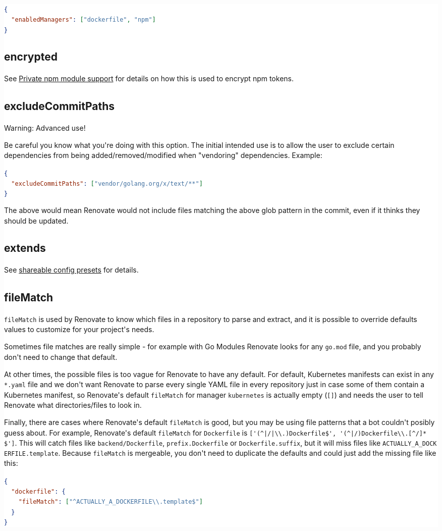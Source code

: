 ```json
{
  "enabledManagers": ["dockerfile", "npm"]
}
```

## encrypted

See [Private npm module support](https://docs.renovatebot.com/private-modules) for details on how this is used to encrypt npm tokens.

## excludeCommitPaths

Warning: Advanced use!

Be careful you know what you're doing with this option. The initial intended use is to allow the user to exclude certain dependencies from being added/removed/modified when "vendoring" dependencies. Example:

```json
{
  "excludeCommitPaths": ["vendor/golang.org/x/text/**"]
}
```

The above would mean Renovate would not include files matching the above glob pattern in the commit, even if it thinks they should be updated.

## extends

See [shareable config presets](https://docs.renovatebot.com/config-presets) for details.

## fileMatch

`fileMatch` is used by Renovate to know which files in a repository to parse and extract, and it is possible to override defaults values to customize for your project's needs.

Sometimes file matches are really simple - for example with Go Modules Renovate looks for any `go.mod` file, and you probably don't need to change that default.

At other times, the possible files is too vague for Renovate to have any default. For default, Kubernetes manifests can exist in any `*.yaml` file and we don't want Renovate to parse every single YAML file in every repository just in case some of them contain a Kubernetes manifest, so Renovate's default `fileMatch` for manager `kubernetes` is actually empty (`[]`) and needs the user to tell Renovate what directories/files to look in.

Finally, there are cases where Renovate's default `fileMatch` is good, but you may be using file patterns that a bot couldn't posibly guess about. For example, Renovate's default `fileMatch` for `Dockerfile` is `['(^|/|\\.)Dockerfile$', '(^|/)Dockerfile\\.[^/]*$']`. This will catch files like `backend/Dockerfile`, `prefix.Dockerfile` or `Dockerfile.suffix`, but it will miss files like `ACTUALLY_A_DOCKERFILE.template`. Because `fileMatch` is mergeable, you don't need to duplicate the defaults and could just add the missing file like this:

```json
{
  "dockerfile": {
    "fileMatch": ["^ACTUALLY_A_DOCKERFILE\\.template$"]
  }
}
```

